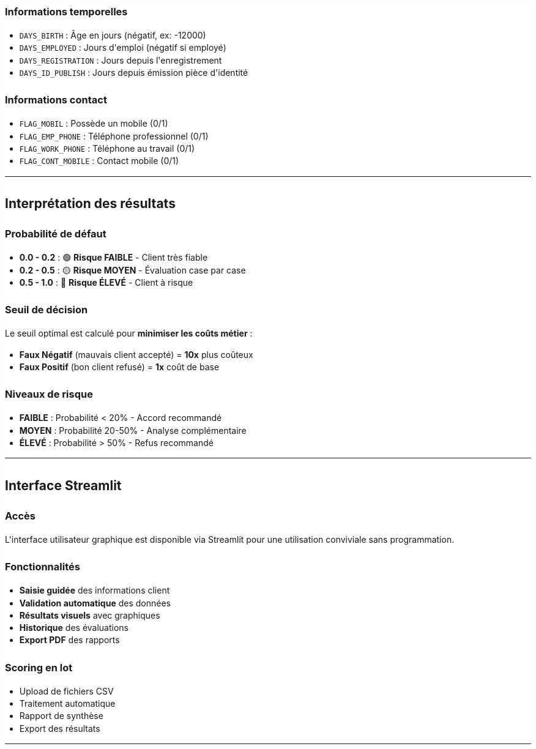 ### Informations temporelles
- `DAYS_BIRTH` : Âge en jours (négatif, ex: -12000)
- `DAYS_EMPLOYED` : Jours d'emploi (négatif si employé)
- `DAYS_REGISTRATION` : Jours depuis l'enregistrement
- `DAYS_ID_PUBLISH` : Jours depuis émission pièce d'identité

### Informations contact
- `FLAG_MOBIL` : Possède un mobile (0/1)
- `FLAG_EMP_PHONE` : Téléphone professionnel (0/1)
- `FLAG_WORK_PHONE` : Téléphone au travail (0/1)
- `FLAG_CONT_MOBILE` : Contact mobile (0/1)

---

## Interprétation des résultats

### Probabilité de défaut
- **0.0 - 0.2** : 🟢 **Risque FAIBLE** - Client très fiable
- **0.2 - 0.5** : 🟡 **Risque MOYEN** - Évaluation case par case
- **0.5 - 1.0** : 🔴 **Risque ÉLEVÉ** - Client à risque

### Seuil de décision
Le seuil optimal est calculé pour **minimiser les coûts métier** :
- **Faux Négatif** (mauvais client accepté) = **10x** plus coûteux
- **Faux Positif** (bon client refusé) = **1x** coût de base

### Niveaux de risque
- **FAIBLE** : Probabilité < 20% - Accord recommandé
- **MOYEN** : Probabilité 20-50% - Analyse complémentaire
- **ÉLEVÉ** : Probabilité > 50% - Refus recommandé

---

## Interface Streamlit

### Accès
L'interface utilisateur graphique est disponible via Streamlit pour une utilisation conviviale sans programmation.

### Fonctionnalités
- **Saisie guidée** des informations client
- **Validation automatique** des données
- **Résultats visuels** avec graphiques
- **Historique** des évaluations
- **Export PDF** des rapports

### Scoring en lot
- Upload de fichiers CSV
- Traitement automatique
- Rapport de synthèse
- Export des résultats

---